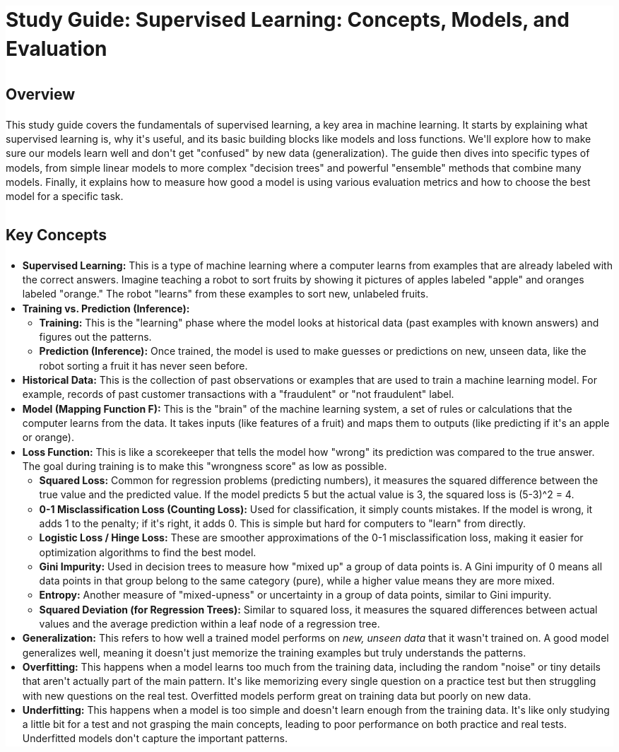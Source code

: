 # Study Guide: Supervised Learning: Concepts, Models, and Evaluation

## Overview
This study guide covers the fundamentals of supervised learning, a key area in machine learning. It starts by explaining what supervised learning is, why it's useful, and its basic building blocks like models and loss functions. We'll explore how to make sure our models learn well and don't get "confused" by new data (generalization). The guide then dives into specific types of models, from simple linear models to more complex "decision trees" and powerful "ensemble" methods that combine many models. Finally, it explains how to measure how good a model is using various evaluation metrics and how to choose the best model for a specific task.

## Key Concepts

*   **Supervised Learning:** This is a type of machine learning where a computer learns from examples that are already labeled with the correct answers. Imagine teaching a robot to sort fruits by showing it pictures of apples labeled "apple" and oranges labeled "orange." The robot "learns" from these examples to sort new, unlabeled fruits.
*   **Training vs. Prediction (Inference):**
    *   **Training:** This is the "learning" phase where the model looks at historical data (past examples with known answers) and figures out the patterns.
    *   **Prediction (Inference):** Once trained, the model is used to make guesses or predictions on new, unseen data, like the robot sorting a fruit it has never seen before.
*   **Historical Data:** This is the collection of past observations or examples that are used to train a machine learning model. For example, records of past customer transactions with a "fraudulent" or "not fraudulent" label.
*   **Model (Mapping Function F):** This is the "brain" of the machine learning system, a set of rules or calculations that the computer learns from the data. It takes inputs (like features of a fruit) and maps them to outputs (like predicting if it's an apple or orange).
*   **Loss Function:** This is like a scorekeeper that tells the model how "wrong" its prediction was compared to the true answer. The goal during training is to make this "wrongness score" as low as possible.
    *   **Squared Loss:** Common for regression problems (predicting numbers), it measures the squared difference between the true value and the predicted value. If the model predicts 5 but the actual value is 3, the squared loss is (5-3)^2 = 4.
    *   **0-1 Misclassification Loss (Counting Loss):** Used for classification, it simply counts mistakes. If the model is wrong, it adds 1 to the penalty; if it's right, it adds 0. This is simple but hard for computers to "learn" from directly.
    *   **Logistic Loss / Hinge Loss:** These are smoother approximations of the 0-1 misclassification loss, making it easier for optimization algorithms to find the best model.
    *   **Gini Impurity:** Used in decision trees to measure how "mixed up" a group of data points is. A Gini impurity of 0 means all data points in that group belong to the same category (pure), while a higher value means they are more mixed.
    *   **Entropy:** Another measure of "mixed-upness" or uncertainty in a group of data points, similar to Gini impurity.
    *   **Squared Deviation (for Regression Trees):** Similar to squared loss, it measures the squared differences between actual values and the average prediction within a leaf node of a regression tree.
*   **Generalization:** This refers to how well a trained model performs on *new, unseen data* that it wasn't trained on. A good model generalizes well, meaning it doesn't just memorize the training examples but truly understands the patterns.
*   **Overfitting:** This happens when a model learns too much from the training data, including the random "noise" or tiny details that aren't actually part of the main pattern. It's like memorizing every single question on a practice test but then struggling with new questions on the real test. Overfitted models perform great on training data but poorly on new data.
*   **Underfitting:** This happens when a model is too simple and doesn't learn enough from the training data. It's like only studying a little bit for a test and not grasping the main concepts, leading to poor performance on both practice and real tests. Underfitted models don't capture the important patterns.